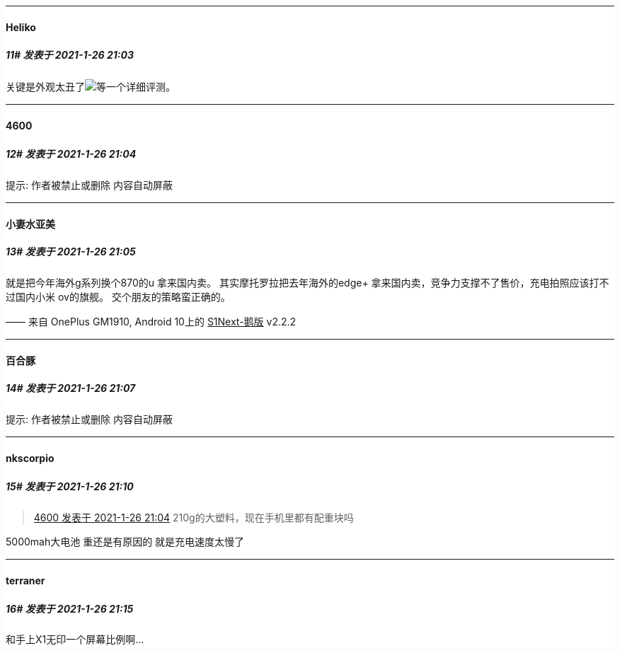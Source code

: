 -----

####  Heliko  
##### 11#       发表于 2021-1-26 21:03


关键是外观太丑了<img src="https://static.saraba1st.com/image/smiley/face2017/004.gif" referrerpolicy="no-referrer">等一个详细评测。


-----

####  4600  
##### 12#       发表于 2021-1-26 21:04

提示: 作者被禁止或删除 内容自动屏蔽


-----

####  小妻水亚美  
##### 13#       发表于 2021-1-26 21:05


就是把今年海外g系列换个870的u 拿来国内卖。
其实摩托罗拉把去年海外的edge+ 拿来国内卖，竞争力支撑不了售价，充电拍照应该打不过国内小米 ov的旗舰。
交个朋友的策略蛮正确的。

—— 来自 OnePlus GM1910, Android 10上的 [S1Next-鹅版](https://github.com/ykrank/S1-Next/releases) v2.2.2


-----

####  百合豚  
##### 14#       发表于 2021-1-26 21:07

提示: 作者被禁止或删除 内容自动屏蔽


-----

####  nkscorpio  
##### 15#       发表于 2021-1-26 21:10


<blockquote><a href="httphttps://bbs.saraba1st.com/2b/forum.php?mod=redirect&amp;goto=findpost&amp;pid=50153260&amp;ptid=1984815" target="_blank">4600 发表于 2021-1-26 21:04</a>
210g的大塑料，现在手机里都有配重块吗</blockquote>
5000mah大电池 重还是有原因的 就是充电速度太慢了


-----

####  terraner  
##### 16#       发表于 2021-1-26 21:15


和手上X1无印一个屏幕比例啊...
